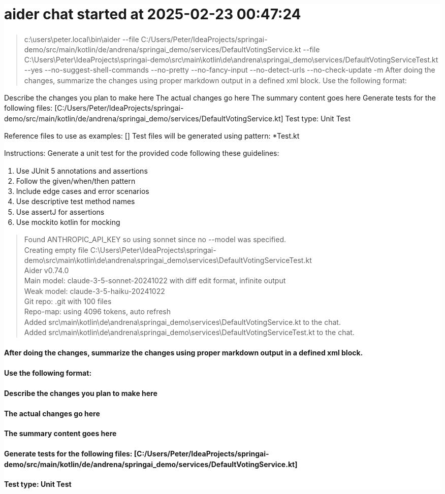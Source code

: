 # aider chat started at 2025-02-23 00:47:24

> c:\users\peter\.local\bin\aider --file C:/Users/Peter/IdeaProjects/springai-demo/src/main/kotlin/de/andrena/springai_demo/services/DefaultVotingService.kt --file C:\Users\Peter\IdeaProjects\springai-demo\src\main\kotlin\de\andrena\springai_demo\services/DefaultVotingServiceTest.kt --yes --no-suggest-shell-commands --no-pretty --no-fancy-input --no-detect-urls --no-check-update -m <SystemPrompt>
After doing the changes, summarize the changes using proper markdown output in a defined xml block.
Use the following format:
<aider-intention>
Describe the changes you plan to make here
</aider-intention>
The actual changes go here
<aider-summary>
The summary content goes here
</aider-summary>
</SystemPrompt>
<UserPrompt>Generate tests for the following files: [C:/Users/Peter/IdeaProjects/springai-demo/src/main/kotlin/de/andrena/springai_demo/services/DefaultVotingService.kt]
Test type: Unit Test

Reference files to use as examples: []
Test files will be generated using pattern: *Test.kt

Instructions:
Generate a unit test for the provided code following these guidelines:
1. Use JUnit 5 annotations and assertions
2. Follow the given/when/then pattern
3. Include edge cases and error scenarios
4. Use descriptive test method names
5. Use assertJ for assertions
6. Use mockito kotlin for mocking</UserPrompt>
> Found ANTHROPIC_API_KEY so using sonnet since no --model was specified.  
> Creating empty file C:\Users\Peter\IdeaProjects\springai-demo\src\main\kotlin\de\andrena\springai_demo\services\DefaultVotingServiceTest.kt  
> Aider v0.74.0  
> Main model: claude-3-5-sonnet-20241022 with diff edit format, infinite output  
> Weak model: claude-3-5-haiku-20241022  
> Git repo: .git with 100 files  
> Repo-map: using 4096 tokens, auto refresh  
> Added src\main\kotlin\de\andrena\springai_demo\services\DefaultVotingService.kt to the chat.  
> Added src\main\kotlin\de\andrena\springai_demo\services\DefaultVotingServiceTest.kt to the chat.

#### <SystemPrompt>
#### After doing the changes, summarize the changes using proper markdown output in a defined xml block.
#### Use the following format:
#### <aider-intention>
#### Describe the changes you plan to make here
#### </aider-intention>
#### The actual changes go here
#### <aider-summary>
#### The summary content goes here
#### </aider-summary>
#### </SystemPrompt>
#### <UserPrompt>Generate tests for the following files: [C:/Users/Peter/IdeaProjects/springai-demo/src/main/kotlin/de/andrena/springai_demo/services/DefaultVotingService.kt]
#### Test type: Unit Test
####   